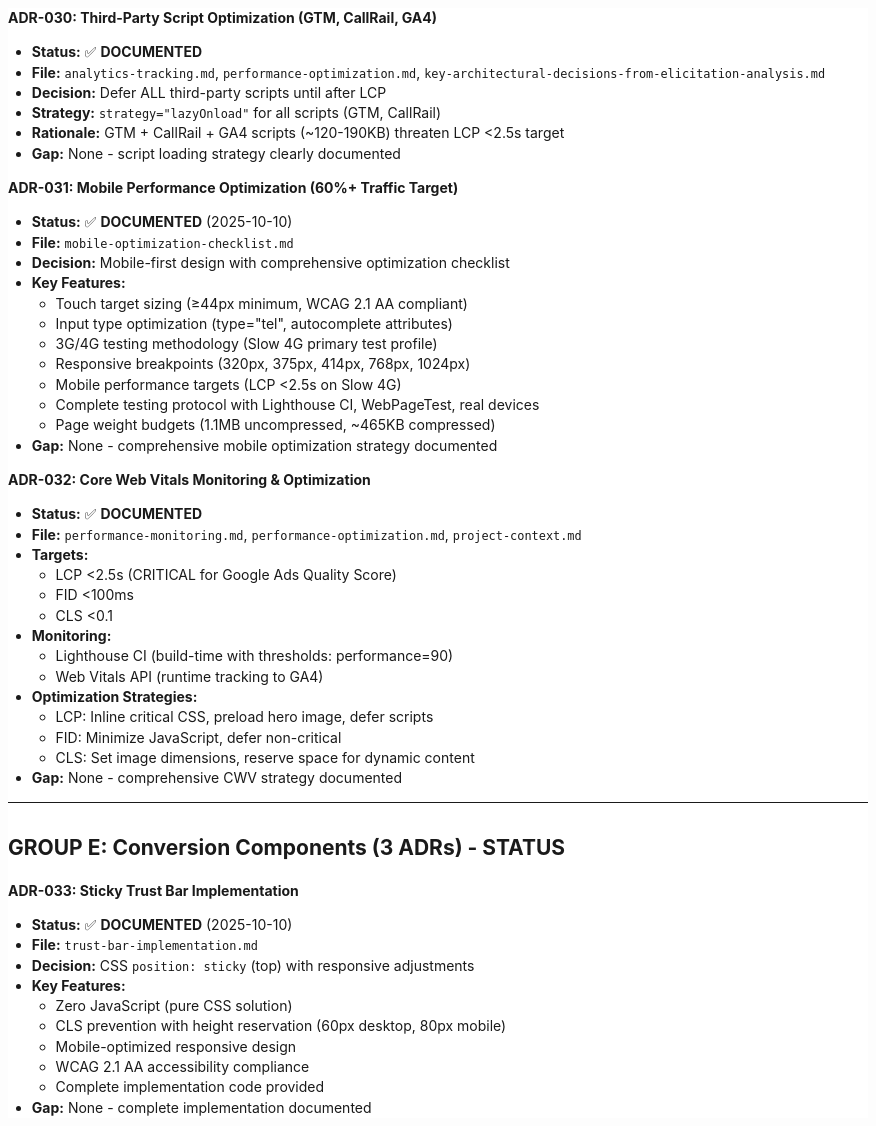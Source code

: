 **ADR-030: Third-Party Script Optimization (GTM, CallRail, GA4)**
- **Status:** ✅ **DOCUMENTED**
- **File:** `analytics-tracking.md`, `performance-optimization.md`, `key-architectural-decisions-from-elicitation-analysis.md`
- **Decision:** Defer ALL third-party scripts until after LCP
- **Strategy:** `strategy="lazyOnload"` for all scripts (GTM, CallRail)
- **Rationale:** GTM + CallRail + GA4 scripts (~120-190KB) threaten LCP <2.5s target
- **Gap:** None - script loading strategy clearly documented

**ADR-031: Mobile Performance Optimization (60%+ Traffic Target)**
- **Status:** ✅ **DOCUMENTED** (2025-10-10)
- **File:** `mobile-optimization-checklist.md`
- **Decision:** Mobile-first design with comprehensive optimization checklist
- **Key Features:**
  - Touch target sizing (≥44px minimum, WCAG 2.1 AA compliant)
  - Input type optimization (type="tel", autocomplete attributes)
  - 3G/4G testing methodology (Slow 4G primary test profile)
  - Responsive breakpoints (320px, 375px, 414px, 768px, 1024px)
  - Mobile performance targets (LCP <2.5s on Slow 4G)
  - Complete testing protocol with Lighthouse CI, WebPageTest, real devices
  - Page weight budgets (1.1MB uncompressed, ~465KB compressed)
- **Gap:** None - comprehensive mobile optimization strategy documented

**ADR-032: Core Web Vitals Monitoring & Optimization**
- **Status:** ✅ **DOCUMENTED**
- **File:** `performance-monitoring.md`, `performance-optimization.md`, `project-context.md`
- **Targets:**
  - LCP <2.5s (CRITICAL for Google Ads Quality Score)
  - FID <100ms
  - CLS <0.1
- **Monitoring:**
  - Lighthouse CI (build-time with thresholds: performance=90)
  - Web Vitals API (runtime tracking to GA4)
- **Optimization Strategies:**
  - LCP: Inline critical CSS, preload hero image, defer scripts
  - FID: Minimize JavaScript, defer non-critical
  - CLS: Set image dimensions, reserve space for dynamic content
- **Gap:** None - comprehensive CWV strategy documented

---

## GROUP E: Conversion Components (3 ADRs) - STATUS

**ADR-033: Sticky Trust Bar Implementation**
- **Status:** ✅ **DOCUMENTED** (2025-10-10)
- **File:** `trust-bar-implementation.md`
- **Decision:** CSS `position: sticky` (top) with responsive adjustments
- **Key Features:**
  - Zero JavaScript (pure CSS solution)
  - CLS prevention with height reservation (60px desktop, 80px mobile)
  - Mobile-optimized responsive design
  - WCAG 2.1 AA accessibility compliance
  - Complete implementation code provided
- **Gap:** None - complete implementation documented
